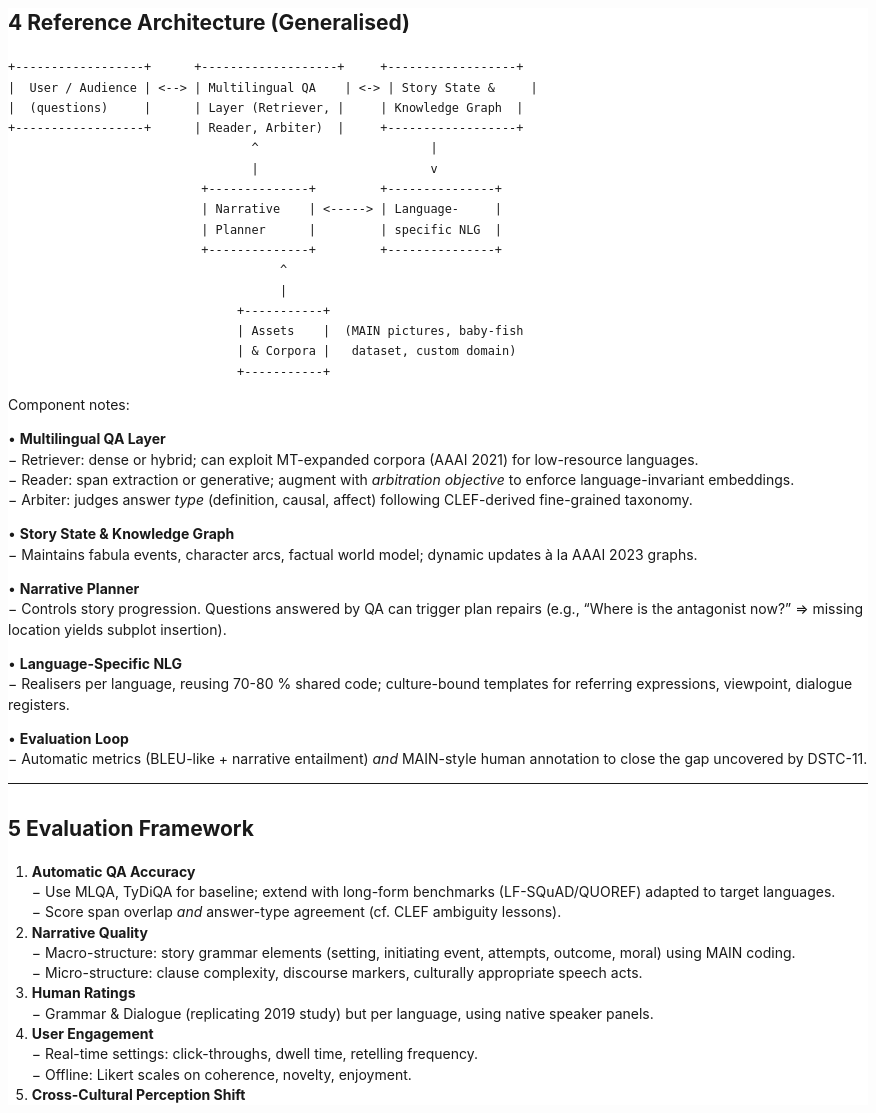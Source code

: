 
## 4  Reference Architecture (Generalised)

```
+------------------+      +-------------------+     +------------------+
|  User / Audience | <--> | Multilingual QA    | <-> | Story State &     |
|  (questions)     |      | Layer (Retriever, |     | Knowledge Graph  |
+------------------+      | Reader, Arbiter)  |     +------------------+
                                  ^                        |
                                  |                        v
                           +--------------+         +---------------+
                           | Narrative    | <-----> | Language-     |
                           | Planner      |         | specific NLG  |
                           +--------------+         +---------------+
                                      ^
                                      |
                                +-----------+
                                | Assets    |  (MAIN pictures, baby-fish
                                | & Corpora |   dataset, custom domain)
                                +-----------+
```

Component notes:

• **Multilingual QA Layer**  
  − Retriever: dense or hybrid; can exploit MT-expanded corpora (AAAI 2021) for low-resource languages.  
  − Reader: span extraction or generative; augment with *arbitration objective* to enforce language-invariant embeddings.  
  − Arbiter: judges answer *type* (definition, causal, affect) following CLEF-derived fine-grained taxonomy.

• **Story State & Knowledge Graph**  
  − Maintains fabula events, character arcs, factual world model; dynamic updates à la AAAI 2023 graphs.

• **Narrative Planner**  
  − Controls story progression. Questions answered by QA can trigger plan repairs (e.g., “Where is the antagonist now?” ⇒ missing location yields subplot insertion).

• **Language-Specific NLG**  
  − Realisers per language, reusing 70-80 % shared code; culture-bound templates for referring expressions, viewpoint, dialogue registers.

• **Evaluation Loop**  
  − Automatic metrics (BLEU-like + narrative entailment) *and* MAIN-style human annotation to close the gap uncovered by DSTC-11.


---

## 5  Evaluation Framework

1. **Automatic QA Accuracy**  
   − Use MLQA, TyDiQA for baseline; extend with long-form benchmarks (LF-SQuAD/QUOREF) adapted to target languages.  
   − Score span overlap *and* answer-type agreement (cf. CLEF ambiguity lessons).
2. **Narrative Quality**  
   − Macro-structure: story grammar elements (setting, initiating event, attempts, outcome, moral) using MAIN coding.  
   − Micro-structure: clause complexity, discourse markers, culturally appropriate speech acts.
3. **Human Ratings**  
   − Grammar & Dialogue (replicating 2019 study) but per language, using native speaker panels.
4. **User Engagement**  
   − Real-time settings: click-throughs, dwell time, retelling frequency.  
   − Offline: Likert scales on coherence, novelty, enjoyment.
5. **Cross-Cultural Perception Shift**  